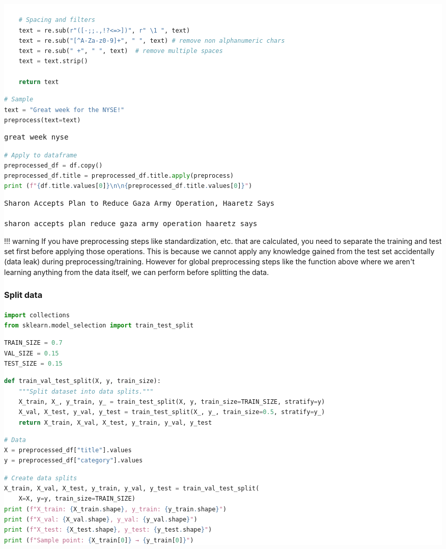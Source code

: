 ```python linenums="1"

    # Spacing and filters
    text = re.sub(r"([-;;.,!?<=>])", r" \1 ", text)
    text = re.sub("[^A-Za-z0-9]+", " ", text) # remove non alphanumeric chars
    text = re.sub(" +", " ", text)  # remove multiple spaces
    text = text.strip()

    return text
```
```python linenums="1"
# Sample
text = "Great week for the NYSE!"
preprocess(text=text)
```
<pre class="output">
great week nyse
</pre>
```python linenums="1"
# Apply to dataframe
preprocessed_df = df.copy()
preprocessed_df.title = preprocessed_df.title.apply(preprocess)
print (f"{df.title.values[0]}\n\n{preprocessed_df.title.values[0]}")
```
<pre class="output">
Sharon Accepts Plan to Reduce Gaza Army Operation, Haaretz Says

sharon accepts plan reduce gaza army operation haaretz says
</pre>

!!! warning
    If you have preprocessing steps like standardization, etc. that are calculated, you need to separate the training and test set first before applying those operations. This is because we cannot apply any knowledge gained from the test set accidentally (data leak) during preprocessing/training. However for global preprocessing steps like the function above where we aren't learning anything from the data itself, we can perform before splitting the data.

### Split data
```python linenums="1"
import collections
from sklearn.model_selection import train_test_split
```
```python linenums="1"
TRAIN_SIZE = 0.7
VAL_SIZE = 0.15
TEST_SIZE = 0.15
```
```python linenums="1"
def train_val_test_split(X, y, train_size):
    """Split dataset into data splits."""
    X_train, X_, y_train, y_ = train_test_split(X, y, train_size=TRAIN_SIZE, stratify=y)
    X_val, X_test, y_val, y_test = train_test_split(X_, y_, train_size=0.5, stratify=y_)
    return X_train, X_val, X_test, y_train, y_val, y_test
```
```python linenums="1"
# Data
X = preprocessed_df["title"].values
y = preprocessed_df["category"].values
```
```python linenums="1"
# Create data splits
X_train, X_val, X_test, y_train, y_val, y_test = train_val_test_split(
    X=X, y=y, train_size=TRAIN_SIZE)
print (f"X_train: {X_train.shape}, y_train: {y_train.shape}")
print (f"X_val: {X_val.shape}, y_val: {y_val.shape}")
print (f"X_test: {X_test.shape}, y_test: {y_test.shape}")
print (f"Sample point: {X_train[0]} → {y_train[0]}")
```